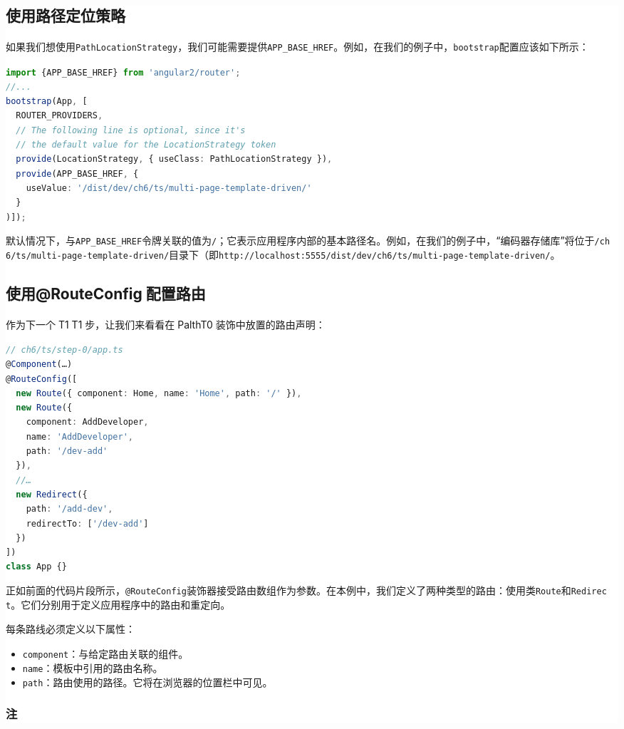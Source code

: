 ## 使用路径定位策略

如果我们想使用`PathLocationStrategy`，我们可能需要提供`APP_BASE_HREF`。例如，在我们的例子中，`bootstrap`配置应该如下所示：

```ts
import {APP_BASE_HREF} from 'angular2/router';
//...
bootstrap(App, [
  ROUTER_PROVIDERS,
  // The following line is optional, since it's
  // the default value for the LocationStrategy token
  provide(LocationStrategy, { useClass: PathLocationStrategy }),
  provide(APP_BASE_HREF, {
    useValue: '/dist/dev/ch6/ts/multi-page-template-driven/'
  }
)]);
```

默认情况下，与`APP_BASE_HREF`令牌关联的值为`/`；它表示应用程序内部的基本路径名。例如，在我们的例子中，“编码器存储库”将位于`/ch6/ts/multi-page-template-driven/`目录下（即`http://localhost:5555/dist/dev/ch6/ts/multi-page-template-driven/`。

## 使用@RouteConfig 配置路由

作为下一个 T1 T1 步，让我们来看看在 PalthT0 装饰中放置的路由声明：

```ts
// ch6/ts/step-0/app.ts
@Component(…)
@RouteConfig([
  new Route({ component: Home, name: 'Home', path: '/' }),
  new Route({
    component: AddDeveloper,
    name: 'AddDeveloper',
    path: '/dev-add'
  }),
  //…
  new Redirect({
    path: '/add-dev',
    redirectTo: ['/dev-add']
  })
]) 
class App {}
```

正如前面的代码片段所示，`@RouteConfig`装饰器接受路由数组作为参数。在本例中，我们定义了两种类型的路由：使用类`Route`和`Redirect`。它们分别用于定义应用程序中的路由和重定向。

每条路线必须定义以下属性：

*   `component`：与给定路由关联的组件。
*   `name`：模板中引用的路由名称。
*   `path`：路由使用的路径。它将在浏览器的位置栏中可见。

### 注
